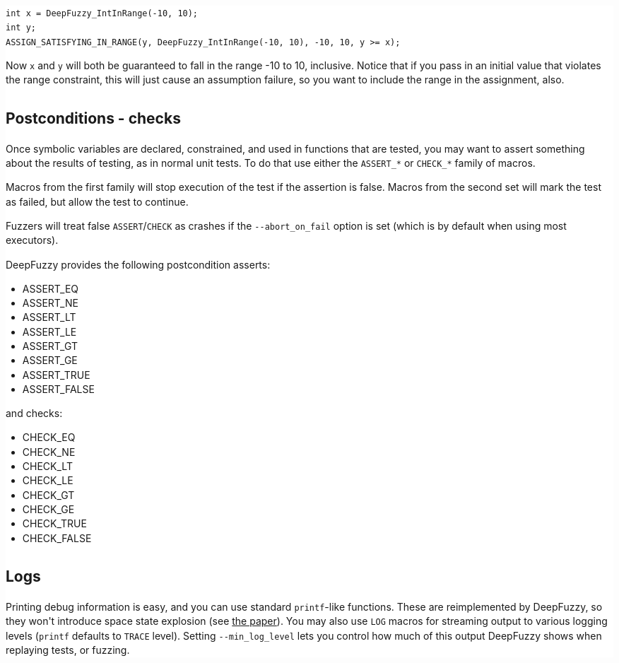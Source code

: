 ```
int x = DeepFuzzy_IntInRange(-10, 10);
int y;
ASSIGN_SATISFYING_IN_RANGE(y, DeepFuzzy_IntInRange(-10, 10), -10, 10, y >= x);
```

Now `x` and `y` will both be guaranteed to fall in the range -10 to
10, inclusive.  Notice that if you pass in an initial value that violates the range
constraint, this will just cause an assumption failure, so you want to include the
range in the assignment, also.

## Postconditions - checks

Once symbolic variables are declared, constrained,
and used in functions that are tested, you may want
to assert something about the results of testing, as in normal unit
tests. To do that use either the
`ASSERT_*` or `CHECK_*` family of macros.

Macros from the first family will stop execution of the test if
the assertion is false. Macros from the second set will
mark the test as failed, but allow the test to continue.

Fuzzers will treat false `ASSERT`/`CHECK` as crashes
if the `--abort_on_fail` option is set (which is by default
when using most executors).

DeepFuzzy provides the following postcondition asserts:
* ASSERT_EQ
* ASSERT_NE
* ASSERT_LT
* ASSERT_LE
* ASSERT_GT
* ASSERT_GE
* ASSERT_TRUE
* ASSERT_FALSE

and checks:

* CHECK_EQ
* CHECK_NE
* CHECK_LT
* CHECK_LE
* CHECK_GT
* CHECK_GE
* CHECK_TRUE
* CHECK_FALSE


## Logs

Printing debug information is easy, and you can use standard `printf`-like
functions. These are reimplemented by DeepFuzzy, so they won't
introduce space state explosion (see
[the paper](https://www.khulnasoft.com/reports/deepfuzzy-bar18.pdf)). You
may also use `LOG` macros for streaming output to various logging
levels (`printf` defaults to `TRACE` level).  Setting `--min_log_level`
lets you control how much of this output DeepFuzzy shows when
replaying tests, or fuzzing.
